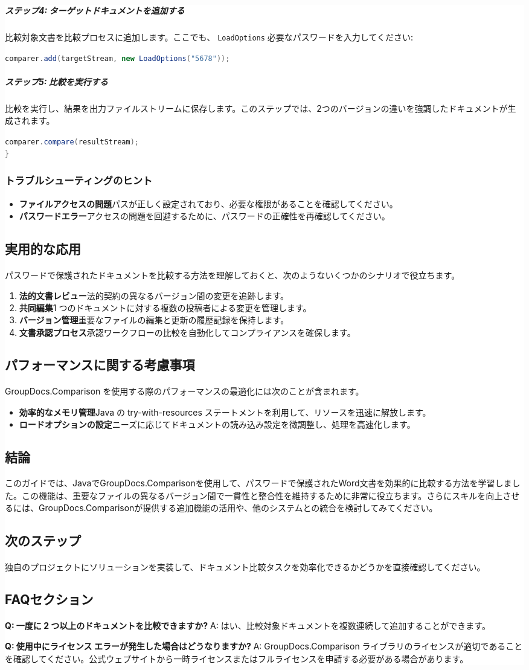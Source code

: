 ##### ステップ4: ターゲットドキュメントを追加する

比較対象文書を比較プロセスに追加します。ここでも、 `LoadOptions` 必要なパスワードを入力してください:

```java
comparer.add(targetStream, new LoadOptions("5678"));
```

##### ステップ5: 比較を実行する

比較を実行し、結果を出力ファイルストリームに保存します。このステップでは、2つのバージョンの違いを強調したドキュメントが生成されます。

```java
comparer.compare(resultStream);
}
```

### トラブルシューティングのヒント

- **ファイルアクセスの問題**パスが正しく設定されており、必要な権限があることを確認してください。
- **パスワードエラー**アクセスの問題を回避するために、パスワードの正確性を再確認してください。

## 実用的な応用

パスワードで保護されたドキュメントを比較する方法を理解しておくと、次のようないくつかのシナリオで役立ちます。

1. **法的文書レビュー**法的契約の異なるバージョン間の変更を追跡します。
2. **共同編集**1 つのドキュメントに対する複数の投稿者による変更を管理します。
3. **バージョン管理**重要なファイルの編集と更新の履歴記録を保持します。
4. **文書承認プロセス**承認ワークフローの比較を自動化してコンプライアンスを確保します。

## パフォーマンスに関する考慮事項

GroupDocs.Comparison を使用する際のパフォーマンスの最適化には次のことが含まれます。

- **効率的なメモリ管理**Java の try-with-resources ステートメントを利用して、リソースを迅速に解放します。
- **ロードオプションの設定**ニーズに応じてドキュメントの読み込み設定を微調整し、処理を高速化します。

## 結論

このガイドでは、JavaでGroupDocs.Comparisonを使用して、パスワードで保護されたWord文書を効果的に比較する方法を学習しました。この機能は、重要なファイルの異なるバージョン間で一貫性と整合性を維持するために非常に役立ちます。さらにスキルを向上させるには、GroupDocs.Comparisonが提供する追加機能の活用や、他のシステムとの統合を検討してみてください。

## 次のステップ

独自のプロジェクトにソリューションを実装して、ドキュメント比較タスクを効率化できるかどうかを直接確認してください。

## FAQセクション

**Q: 一度に 2 つ以上のドキュメントを比較できますか?**
A: はい、比較対象ドキュメントを複数連続して追加することができます。

**Q: 使用中にライセンス エラーが発生した場合はどうなりますか?**
A: GroupDocs.Comparison ライブラリのライセンスが適切であることを確認してください。公式ウェブサイトから一時ライセンスまたはフルライセンスを申請する必要がある場合があります。
